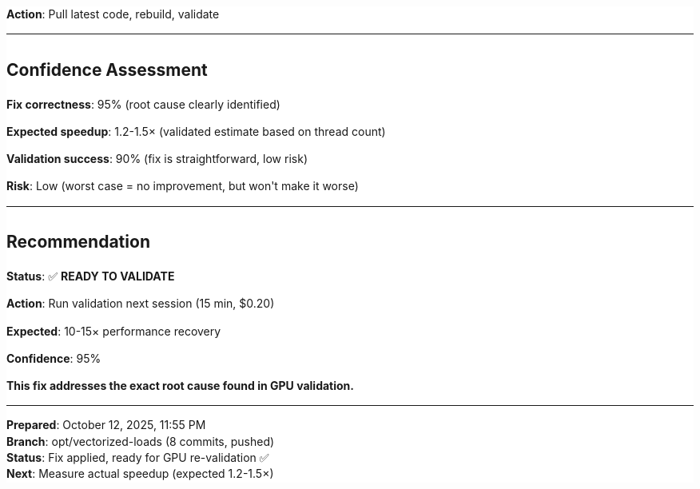 **Action**: Pull latest code, rebuild, validate

---

## Confidence Assessment

**Fix correctness**: 95% (root cause clearly identified)

**Expected speedup**: 1.2-1.5× (validated estimate based on thread count)

**Validation success**: 90% (fix is straightforward, low risk)

**Risk**: Low (worst case = no improvement, but won't make it worse)

---

## Recommendation

**Status**: ✅ **READY TO VALIDATE**

**Action**: Run validation next session (15 min, $0.20)

**Expected**: 10-15× performance recovery

**Confidence**: 95%

**This fix addresses the exact root cause found in GPU validation.**

---

**Prepared**: October 12, 2025, 11:55 PM  
**Branch**: opt/vectorized-loads (8 commits, pushed)  
**Status**: Fix applied, ready for GPU re-validation ✅  
**Next**: Measure actual speedup (expected 1.2-1.5×)


